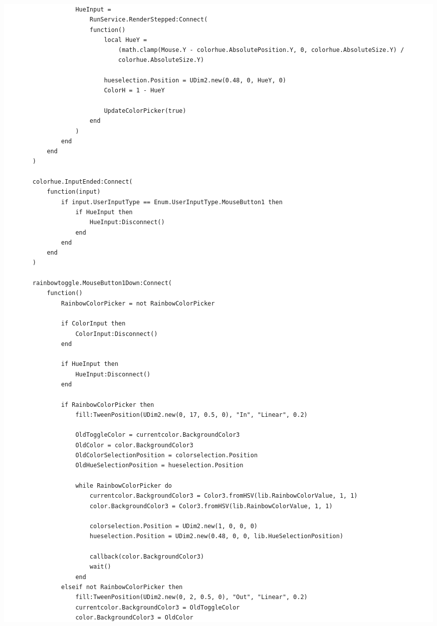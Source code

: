 						HueInput =
							RunService.RenderStepped:Connect(
							function()
								local HueY =
									(math.clamp(Mouse.Y - colorhue.AbsolutePosition.Y, 0, colorhue.AbsoluteSize.Y) /
									colorhue.AbsoluteSize.Y)

								hueselection.Position = UDim2.new(0.48, 0, HueY, 0)
								ColorH = 1 - HueY

								UpdateColorPicker(true)
							end
						)
					end
				end
			)

			colorhue.InputEnded:Connect(
				function(input)
					if input.UserInputType == Enum.UserInputType.MouseButton1 then
						if HueInput then
							HueInput:Disconnect()
						end
					end
				end
			)

			rainbowtoggle.MouseButton1Down:Connect(
				function()
					RainbowColorPicker = not RainbowColorPicker

					if ColorInput then
						ColorInput:Disconnect()
					end

					if HueInput then
						HueInput:Disconnect()
					end

					if RainbowColorPicker then
						fill:TweenPosition(UDim2.new(0, 17, 0.5, 0), "In", "Linear", 0.2)

						OldToggleColor = currentcolor.BackgroundColor3
						OldColor = color.BackgroundColor3
						OldColorSelectionPosition = colorselection.Position
						OldHueSelectionPosition = hueselection.Position

						while RainbowColorPicker do
							currentcolor.BackgroundColor3 = Color3.fromHSV(lib.RainbowColorValue, 1, 1)
							color.BackgroundColor3 = Color3.fromHSV(lib.RainbowColorValue, 1, 1)

							colorselection.Position = UDim2.new(1, 0, 0, 0)
							hueselection.Position = UDim2.new(0.48, 0, 0, lib.HueSelectionPosition)

							callback(color.BackgroundColor3)
							wait()
						end
					elseif not RainbowColorPicker then
						fill:TweenPosition(UDim2.new(0, 2, 0.5, 0), "Out", "Linear", 0.2)
						currentcolor.BackgroundColor3 = OldToggleColor
						color.BackgroundColor3 = OldColor
